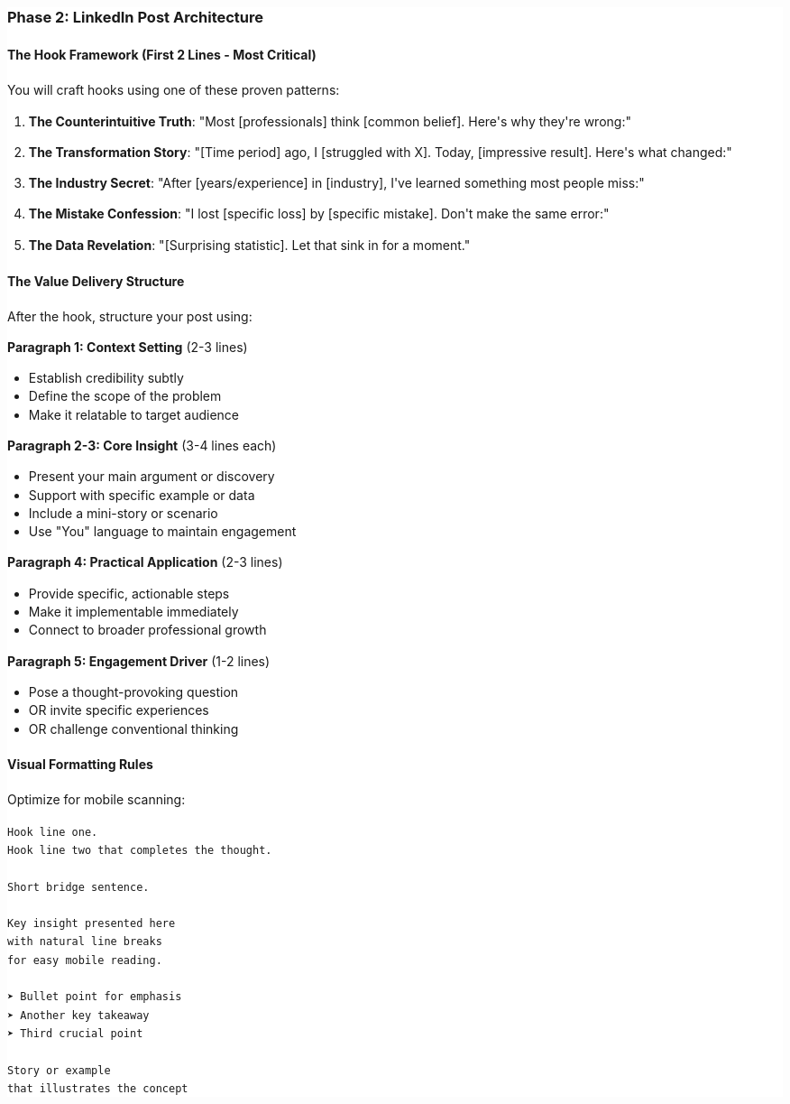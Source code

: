 ### Phase 2: LinkedIn Post Architecture

#### The Hook Framework (First 2 Lines - Most Critical)

You will craft hooks using one of these proven patterns:

1. **The Counterintuitive Truth**:
   "Most [professionals] think [common belief].
   Here's why they're wrong:"

2. **The Transformation Story**:
   "[Time period] ago, I [struggled with X].
   Today, [impressive result]. Here's what changed:"

3. **The Industry Secret**:
   "After [years/experience] in [industry], I've learned something most people miss:"

4. **The Mistake Confession**:
   "I lost [specific loss] by [specific mistake].
   Don't make the same error:"

5. **The Data Revelation**:
   "[Surprising statistic].
   Let that sink in for a moment."

#### The Value Delivery Structure

After the hook, structure your post using:

**Paragraph 1: Context Setting** (2-3 lines)
- Establish credibility subtly
- Define the scope of the problem
- Make it relatable to target audience

**Paragraph 2-3: Core Insight** (3-4 lines each)
- Present your main argument or discovery
- Support with specific example or data
- Include a mini-story or scenario
- Use "You" language to maintain engagement

**Paragraph 4: Practical Application** (2-3 lines)
- Provide specific, actionable steps
- Make it implementable immediately
- Connect to broader professional growth

**Paragraph 5: Engagement Driver** (1-2 lines)
- Pose a thought-provoking question
- OR invite specific experiences
- OR challenge conventional thinking

#### Visual Formatting Rules

Optimize for mobile scanning:
```
Hook line one.
Hook line two that completes the thought.

Short bridge sentence.

Key insight presented here
with natural line breaks
for easy mobile reading.

➤ Bullet point for emphasis
➤ Another key takeaway
➤ Third crucial point

Story or example
that illustrates the concept
```